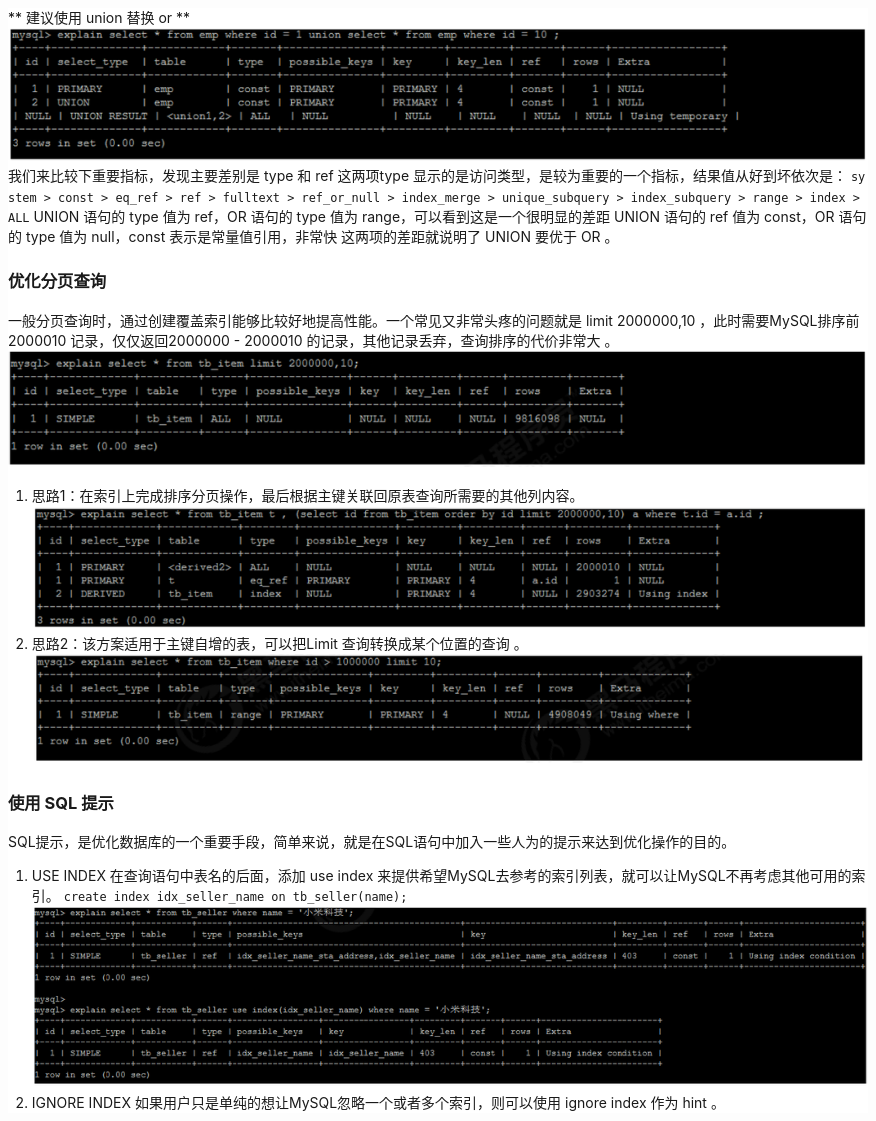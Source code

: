 ** 建议使用 union 替换 or **
![](image/2020-08-20-20-26-11.png)
我们来比较下重要指标，发现主要差别是 type 和 ref 这两项type 显示的是访问类型，是较为重要的一个指标，结果值从好到坏依次是：
`system > const > eq_ref > ref > fulltext > ref_or_null > index_merge > unique_subquery > index_subquery > range > index > ALL`
UNION 语句的 type 值为 ref，OR 语句的 type 值为 range，可以看到这是一个很明显的差距
UNION 语句的 ref 值为 const，OR 语句的 type 值为 null，const 表示是常量值引用，非常快
这两项的差距就说明了 UNION 要优于 OR 。
### 优化分页查询
一般分页查询时，通过创建覆盖索引能够比较好地提高性能。一个常见又非常头疼的问题就是 limit 2000000,10 ，此时需要MySQL排序前2000010 记录，仅仅返回2000000 - 2000010 的记录，其他记录丢弃，查询排序的代价非常大 。
![](image/2020-08-20-20-28-06.png)
1. 思路1：在索引上完成排序分页操作，最后根据主键关联回原表查询所需要的其他列内容。
   ![](image/2020-08-20-20-28-58.png)
2. 思路2：该方案适用于主键自增的表，可以把Limit 查询转换成某个位置的查询 。
   ![](image/2020-08-20-20-29-56.png)
### 使用 SQL 提示
SQL提示，是优化数据库的一个重要手段，简单来说，就是在SQL语句中加入一些人为的提示来达到优化操作的目的。
1. USE INDEX
   在查询语句中表名的后面，添加 use index 来提供希望MySQL去参考的索引列表，就可以让MySQL不再考虑其他可用的索引。
   `create index idx_seller_name on tb_seller(name);`
   ![](image/2020-08-20-20-31-35.png)
2. IGNORE INDEX
   如果用户只是单纯的想让MySQL忽略一个或者多个索引，则可以使用 ignore index 作为 hint 。